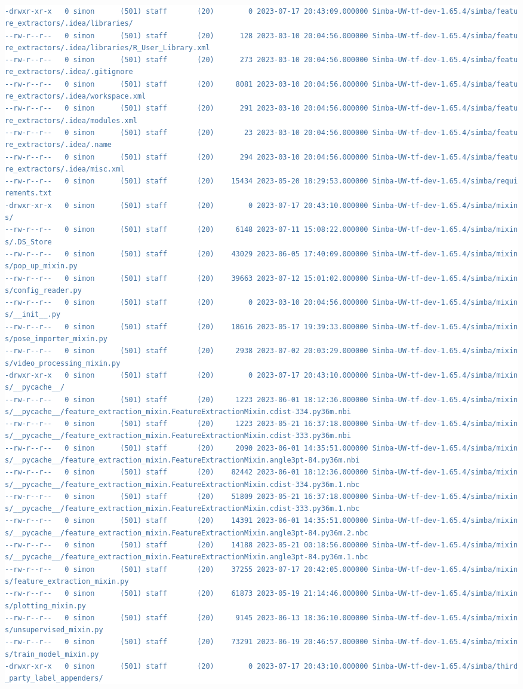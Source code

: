 ```diff
-drwxr-xr-x   0 simon      (501) staff       (20)        0 2023-07-17 20:43:09.000000 Simba-UW-tf-dev-1.65.4/simba/feature_extractors/.idea/libraries/
--rw-r--r--   0 simon      (501) staff       (20)      128 2023-03-10 20:04:56.000000 Simba-UW-tf-dev-1.65.4/simba/feature_extractors/.idea/libraries/R_User_Library.xml
--rw-r--r--   0 simon      (501) staff       (20)      273 2023-03-10 20:04:56.000000 Simba-UW-tf-dev-1.65.4/simba/feature_extractors/.idea/.gitignore
--rw-r--r--   0 simon      (501) staff       (20)     8081 2023-03-10 20:04:56.000000 Simba-UW-tf-dev-1.65.4/simba/feature_extractors/.idea/workspace.xml
--rw-r--r--   0 simon      (501) staff       (20)      291 2023-03-10 20:04:56.000000 Simba-UW-tf-dev-1.65.4/simba/feature_extractors/.idea/modules.xml
--rw-r--r--   0 simon      (501) staff       (20)       23 2023-03-10 20:04:56.000000 Simba-UW-tf-dev-1.65.4/simba/feature_extractors/.idea/.name
--rw-r--r--   0 simon      (501) staff       (20)      294 2023-03-10 20:04:56.000000 Simba-UW-tf-dev-1.65.4/simba/feature_extractors/.idea/misc.xml
--rw-r--r--   0 simon      (501) staff       (20)    15434 2023-05-20 18:29:53.000000 Simba-UW-tf-dev-1.65.4/simba/requirements.txt
-drwxr-xr-x   0 simon      (501) staff       (20)        0 2023-07-17 20:43:10.000000 Simba-UW-tf-dev-1.65.4/simba/mixins/
--rw-r--r--   0 simon      (501) staff       (20)     6148 2023-07-11 15:08:22.000000 Simba-UW-tf-dev-1.65.4/simba/mixins/.DS_Store
--rw-r--r--   0 simon      (501) staff       (20)    43029 2023-06-05 17:40:09.000000 Simba-UW-tf-dev-1.65.4/simba/mixins/pop_up_mixin.py
--rw-r--r--   0 simon      (501) staff       (20)    39663 2023-07-12 15:01:02.000000 Simba-UW-tf-dev-1.65.4/simba/mixins/config_reader.py
--rw-r--r--   0 simon      (501) staff       (20)        0 2023-03-10 20:04:56.000000 Simba-UW-tf-dev-1.65.4/simba/mixins/__init__.py
--rw-r--r--   0 simon      (501) staff       (20)    18616 2023-05-17 19:39:33.000000 Simba-UW-tf-dev-1.65.4/simba/mixins/pose_importer_mixin.py
--rw-r--r--   0 simon      (501) staff       (20)     2938 2023-07-02 20:03:29.000000 Simba-UW-tf-dev-1.65.4/simba/mixins/video_processing_mixin.py
-drwxr-xr-x   0 simon      (501) staff       (20)        0 2023-07-17 20:43:10.000000 Simba-UW-tf-dev-1.65.4/simba/mixins/__pycache__/
--rw-r--r--   0 simon      (501) staff       (20)     1223 2023-06-01 18:12:36.000000 Simba-UW-tf-dev-1.65.4/simba/mixins/__pycache__/feature_extraction_mixin.FeatureExtractionMixin.cdist-334.py36m.nbi
--rw-r--r--   0 simon      (501) staff       (20)     1223 2023-05-21 16:37:18.000000 Simba-UW-tf-dev-1.65.4/simba/mixins/__pycache__/feature_extraction_mixin.FeatureExtractionMixin.cdist-333.py36m.nbi
--rw-r--r--   0 simon      (501) staff       (20)     2090 2023-06-01 14:35:51.000000 Simba-UW-tf-dev-1.65.4/simba/mixins/__pycache__/feature_extraction_mixin.FeatureExtractionMixin.angle3pt-84.py36m.nbi
--rw-r--r--   0 simon      (501) staff       (20)    82442 2023-06-01 18:12:36.000000 Simba-UW-tf-dev-1.65.4/simba/mixins/__pycache__/feature_extraction_mixin.FeatureExtractionMixin.cdist-334.py36m.1.nbc
--rw-r--r--   0 simon      (501) staff       (20)    51809 2023-05-21 16:37:18.000000 Simba-UW-tf-dev-1.65.4/simba/mixins/__pycache__/feature_extraction_mixin.FeatureExtractionMixin.cdist-333.py36m.1.nbc
--rw-r--r--   0 simon      (501) staff       (20)    14391 2023-06-01 14:35:51.000000 Simba-UW-tf-dev-1.65.4/simba/mixins/__pycache__/feature_extraction_mixin.FeatureExtractionMixin.angle3pt-84.py36m.2.nbc
--rw-r--r--   0 simon      (501) staff       (20)    14188 2023-05-21 00:18:56.000000 Simba-UW-tf-dev-1.65.4/simba/mixins/__pycache__/feature_extraction_mixin.FeatureExtractionMixin.angle3pt-84.py36m.1.nbc
--rw-r--r--   0 simon      (501) staff       (20)    37255 2023-07-17 20:42:05.000000 Simba-UW-tf-dev-1.65.4/simba/mixins/feature_extraction_mixin.py
--rw-r--r--   0 simon      (501) staff       (20)    61873 2023-05-19 21:14:46.000000 Simba-UW-tf-dev-1.65.4/simba/mixins/plotting_mixin.py
--rw-r--r--   0 simon      (501) staff       (20)     9145 2023-06-13 18:36:10.000000 Simba-UW-tf-dev-1.65.4/simba/mixins/unsupervised_mixin.py
--rw-r--r--   0 simon      (501) staff       (20)    73291 2023-06-19 20:46:57.000000 Simba-UW-tf-dev-1.65.4/simba/mixins/train_model_mixin.py
-drwxr-xr-x   0 simon      (501) staff       (20)        0 2023-07-17 20:43:10.000000 Simba-UW-tf-dev-1.65.4/simba/third_party_label_appenders/
```